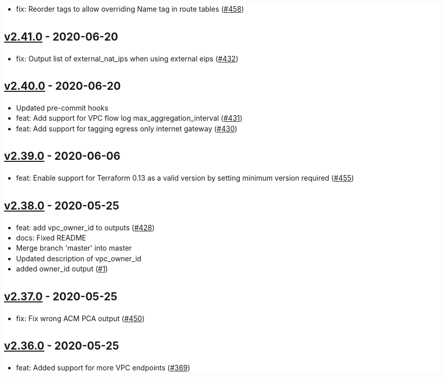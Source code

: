- fix: Reorder tags to allow overriding Name tag in route tables ([#458](https://github.com/terraform-aws-modules/terraform-aws-vpc/issues/458))


<a name="v2.41.0"></a>
## [v2.41.0] - 2020-06-20

- fix: Output list of external_nat_ips when using external eips ([#432](https://github.com/terraform-aws-modules/terraform-aws-vpc/issues/432))


<a name="v2.40.0"></a>
## [v2.40.0] - 2020-06-20

- Updated pre-commit hooks
- feat: Add support for VPC flow log max_aggregation_interval ([#431](https://github.com/terraform-aws-modules/terraform-aws-vpc/issues/431))
- feat: Add support for tagging egress only internet gateway ([#430](https://github.com/terraform-aws-modules/terraform-aws-vpc/issues/430))


<a name="v2.39.0"></a>
## [v2.39.0] - 2020-06-06

- feat: Enable support for Terraform 0.13 as a valid version by setting minimum version required ([#455](https://github.com/terraform-aws-modules/terraform-aws-vpc/issues/455))


<a name="v2.38.0"></a>
## [v2.38.0] - 2020-05-25

- feat: add vpc_owner_id to outputs ([#428](https://github.com/terraform-aws-modules/terraform-aws-vpc/issues/428))
- docs: Fixed README
- Merge branch 'master' into master
- Updated description of vpc_owner_id
- added owner_id output ([#1](https://github.com/terraform-aws-modules/terraform-aws-vpc/issues/1))


<a name="v2.37.0"></a>
## [v2.37.0] - 2020-05-25

- fix: Fix wrong ACM PCA output ([#450](https://github.com/terraform-aws-modules/terraform-aws-vpc/issues/450))


<a name="v2.36.0"></a>
## [v2.36.0] - 2020-05-25

- feat: Added support for more VPC endpoints ([#369](https://github.com/terraform-aws-modules/terraform-aws-vpc/issues/369))



[Unreleased]: https://github.com/terraform-aws-modules/terraform-aws-vpc/compare/v3.11.0...HEAD
[v3.11.0]: https://github.com/terraform-aws-modules/terraform-aws-vpc/compare/v3.10.0...v3.11.0
[v3.10.0]: https://github.com/terraform-aws-modules/terraform-aws-vpc/compare/v3.9.0...v3.10.0
[v3.9.0]: https://github.com/terraform-aws-modules/terraform-aws-vpc/compare/v3.8.0...v3.9.0
[v3.8.0]: https://github.com/terraform-aws-modules/terraform-aws-vpc/compare/v3.7.0...v3.8.0
[v3.7.0]: https://github.com/terraform-aws-modules/terraform-aws-vpc/compare/v3.6.0...v3.7.0
[v3.6.0]: https://github.com/terraform-aws-modules/terraform-aws-vpc/compare/v3.5.0...v3.6.0
[v3.5.0]: https://github.com/terraform-aws-modules/terraform-aws-vpc/compare/v3.4.0...v3.5.0
[v3.4.0]: https://github.com/terraform-aws-modules/terraform-aws-vpc/compare/v3.3.0...v3.4.0
[v3.3.0]: https://github.com/terraform-aws-modules/terraform-aws-vpc/compare/v3.2.0...v3.3.0
[v3.2.0]: https://github.com/terraform-aws-modules/terraform-aws-vpc/compare/v3.1.0...v3.2.0
[v3.1.0]: https://github.com/terraform-aws-modules/terraform-aws-vpc/compare/v3.0.0...v3.1.0
[v3.0.0]: https://github.com/terraform-aws-modules/terraform-aws-vpc/compare/v2.78.0...v3.0.0
[v2.78.0]: https://github.com/terraform-aws-modules/terraform-aws-vpc/compare/v2.77.0...v2.78.0
[v2.77.0]: https://github.com/terraform-aws-modules/terraform-aws-vpc/compare/v2.76.0...v2.77.0
[v2.76.0]: https://github.com/terraform-aws-modules/terraform-aws-vpc/compare/v2.75.0...v2.76.0
[v2.75.0]: https://github.com/terraform-aws-modules/terraform-aws-vpc/compare/v2.74.0...v2.75.0
[v2.74.0]: https://github.com/terraform-aws-modules/terraform-aws-vpc/compare/v2.73.0...v2.74.0
[v2.73.0]: https://github.com/terraform-aws-modules/terraform-aws-vpc/compare/v2.72.0...v2.73.0
[v2.72.0]: https://github.com/terraform-aws-modules/terraform-aws-vpc/compare/v2.71.0...v2.72.0
[v2.71.0]: https://github.com/terraform-aws-modules/terraform-aws-vpc/compare/v1.73.0...v2.71.0
[v1.73.0]: https://github.com/terraform-aws-modules/terraform-aws-vpc/compare/v2.70.0...v1.73.0
[v2.70.0]: https://github.com/terraform-aws-modules/terraform-aws-vpc/compare/v2.69.0...v2.70.0
[v2.69.0]: https://github.com/terraform-aws-modules/terraform-aws-vpc/compare/v2.68.0...v2.69.0
[v2.68.0]: https://github.com/terraform-aws-modules/terraform-aws-vpc/compare/v2.67.0...v2.68.0
[v2.67.0]: https://github.com/terraform-aws-modules/terraform-aws-vpc/compare/v2.66.0...v2.67.0
[v2.66.0]: https://github.com/terraform-aws-modules/terraform-aws-vpc/compare/v2.65.0...v2.66.0
[v2.65.0]: https://github.com/terraform-aws-modules/terraform-aws-vpc/compare/v2.64.0...v2.65.0
[v2.64.0]: https://github.com/terraform-aws-modules/terraform-aws-vpc/compare/v2.63.0...v2.64.0
[v2.63.0]: https://github.com/terraform-aws-modules/terraform-aws-vpc/compare/v2.62.0...v2.63.0
[v2.62.0]: https://github.com/terraform-aws-modules/terraform-aws-vpc/compare/v2.61.0...v2.62.0
[v2.61.0]: https://github.com/terraform-aws-modules/terraform-aws-vpc/compare/v2.60.0...v2.61.0
[v2.60.0]: https://github.com/terraform-aws-modules/terraform-aws-vpc/compare/v2.59.0...v2.60.0
[v2.59.0]: https://github.com/terraform-aws-modules/terraform-aws-vpc/compare/v2.58.0...v2.59.0
[v2.58.0]: https://github.com/terraform-aws-modules/terraform-aws-vpc/compare/v2.57.0...v2.58.0
[v2.57.0]: https://github.com/terraform-aws-modules/terraform-aws-vpc/compare/v2.56.0...v2.57.0
[v2.56.0]: https://github.com/terraform-aws-modules/terraform-aws-vpc/compare/v2.55.0...v2.56.0
[v2.55.0]: https://github.com/terraform-aws-modules/terraform-aws-vpc/compare/v2.54.0...v2.55.0
[v2.54.0]: https://github.com/terraform-aws-modules/terraform-aws-vpc/compare/v2.53.0...v2.54.0
[v2.53.0]: https://github.com/terraform-aws-modules/terraform-aws-vpc/compare/v2.52.0...v2.53.0
[v2.52.0]: https://github.com/terraform-aws-modules/terraform-aws-vpc/compare/v2.51.0...v2.52.0
[v2.51.0]: https://github.com/terraform-aws-modules/terraform-aws-vpc/compare/v2.50.0...v2.51.0
[v2.50.0]: https://github.com/terraform-aws-modules/terraform-aws-vpc/compare/v2.49.0...v2.50.0
[v2.49.0]: https://github.com/terraform-aws-modules/terraform-aws-vpc/compare/v2.48.0...v2.49.0
[v2.48.0]: https://github.com/terraform-aws-modules/terraform-aws-vpc/compare/v2.47.0...v2.48.0
[v2.47.0]: https://github.com/terraform-aws-modules/terraform-aws-vpc/compare/v2.46.0...v2.47.0
[v2.46.0]: https://github.com/terraform-aws-modules/terraform-aws-vpc/compare/v2.45.0...v2.46.0
[v2.45.0]: https://github.com/terraform-aws-modules/terraform-aws-vpc/compare/v2.44.0...v2.45.0
[v2.44.0]: https://github.com/terraform-aws-modules/terraform-aws-vpc/compare/v2.43.0...v2.44.0
[v2.43.0]: https://github.com/terraform-aws-modules/terraform-aws-vpc/compare/v2.42.0...v2.43.0
[v2.42.0]: https://github.com/terraform-aws-modules/terraform-aws-vpc/compare/v2.41.0...v2.42.0
[v2.41.0]: https://github.com/terraform-aws-modules/terraform-aws-vpc/compare/v2.40.0...v2.41.0
[v2.40.0]: https://github.com/terraform-aws-modules/terraform-aws-vpc/compare/v2.39.0...v2.40.0
[v2.39.0]: https://github.com/terraform-aws-modules/terraform-aws-vpc/compare/v2.38.0...v2.39.0
[v2.38.0]: https://github.com/terraform-aws-modules/terraform-aws-vpc/compare/v2.37.0...v2.38.0
[v2.37.0]: https://github.com/terraform-aws-modules/terraform-aws-vpc/compare/v2.36.0...v2.37.0
[v2.36.0]: https://github.com/terraform-aws-modules/terraform-aws-vpc/compare/v2.35.0...v2.36.0
[v2.35.0]: https://github.com/terraform-aws-modules/terraform-aws-vpc/compare/v2.34.0...v2.35.0
[v2.34.0]: https://github.com/terraform-aws-modules/terraform-aws-vpc/compare/v2.33.0...v2.34.0
[v2.33.0]: https://github.com/terraform-aws-modules/terraform-aws-vpc/compare/v2.32.0...v2.33.0
[v2.32.0]: https://github.com/terraform-aws-modules/terraform-aws-vpc/compare/v2.31.0...v2.32.0
[v2.31.0]: https://github.com/terraform-aws-modules/terraform-aws-vpc/compare/v2.30.0...v2.31.0
[v2.30.0]: https://github.com/terraform-aws-modules/terraform-aws-vpc/compare/v2.29.0...v2.30.0
[v2.29.0]: https://github.com/terraform-aws-modules/terraform-aws-vpc/compare/v2.28.0...v2.29.0
[v2.28.0]: https://github.com/terraform-aws-modules/terraform-aws-vpc/compare/v2.27.0...v2.28.0
[v2.27.0]: https://github.com/terraform-aws-modules/terraform-aws-vpc/compare/v2.26.0...v2.27.0
[v2.26.0]: https://github.com/terraform-aws-modules/terraform-aws-vpc/compare/v2.25.0...v2.26.0
[v2.25.0]: https://github.com/terraform-aws-modules/terraform-aws-vpc/compare/v2.24.0...v2.25.0
[v2.24.0]: https://github.com/terraform-aws-modules/terraform-aws-vpc/compare/v2.23.0...v2.24.0
[v2.23.0]: https://github.com/terraform-aws-modules/terraform-aws-vpc/compare/v2.22.0...v2.23.0
[v2.22.0]: https://github.com/terraform-aws-modules/terraform-aws-vpc/compare/v2.21.0...v2.22.0
[v2.21.0]: https://github.com/terraform-aws-modules/terraform-aws-vpc/compare/v2.20.0...v2.21.0
[v2.20.0]: https://github.com/terraform-aws-modules/terraform-aws-vpc/compare/v2.19.0...v2.20.0
[v2.19.0]: https://github.com/terraform-aws-modules/terraform-aws-vpc/compare/v2.18.0...v2.19.0
[v2.18.0]: https://github.com/terraform-aws-modules/terraform-aws-vpc/compare/v1.72.0...v2.18.0
[v1.72.0]: https://github.com/terraform-aws-modules/terraform-aws-vpc/compare/v2.17.0...v1.72.0
[v2.17.0]: https://github.com/terraform-aws-modules/terraform-aws-vpc/compare/v2.16.0...v2.17.0
[v2.16.0]: https://github.com/terraform-aws-modules/terraform-aws-vpc/compare/v2.15.0...v2.16.0
[v2.15.0]: https://github.com/terraform-aws-modules/terraform-aws-vpc/compare/v1.71.0...v2.15.0
[v1.71.0]: https://github.com/terraform-aws-modules/terraform-aws-vpc/compare/v2.14.0...v1.71.0
[v2.14.0]: https://github.com/terraform-aws-modules/terraform-aws-vpc/compare/v2.13.0...v2.14.0
[v2.13.0]: https://github.com/terraform-aws-modules/terraform-aws-vpc/compare/v1.70.0...v2.13.0
[v1.70.0]: https://github.com/terraform-aws-modules/terraform-aws-vpc/compare/v1.69.0...v1.70.0
[v1.69.0]: https://github.com/terraform-aws-modules/terraform-aws-vpc/compare/v1.68.0...v1.69.0
[v1.68.0]: https://github.com/terraform-aws-modules/terraform-aws-vpc/compare/v2.12.0...v1.68.0
[v2.12.0]: https://github.com/terraform-aws-modules/terraform-aws-vpc/compare/v2.11.0...v2.12.0
[v2.11.0]: https://github.com/terraform-aws-modules/terraform-aws-vpc/compare/v2.10.0...v2.11.0
[v2.10.0]: https://github.com/terraform-aws-modules/terraform-aws-vpc/compare/v2.9.0...v2.10.0
[v2.9.0]: https://github.com/terraform-aws-modules/terraform-aws-vpc/compare/v2.8.0...v2.9.0
[v2.8.0]: https://github.com/terraform-aws-modules/terraform-aws-vpc/compare/v2.7.0...v2.8.0
[v2.7.0]: https://github.com/terraform-aws-modules/terraform-aws-vpc/compare/v2.6.0...v2.7.0
[v2.6.0]: https://github.com/terraform-aws-modules/terraform-aws-vpc/compare/v1.67.0...v2.6.0
[v1.67.0]: https://github.com/terraform-aws-modules/terraform-aws-vpc/compare/v2.5.0...v1.67.0
[v2.5.0]: https://github.com/terraform-aws-modules/terraform-aws-vpc/compare/v2.4.0...v2.5.0
[v2.4.0]: https://github.com/terraform-aws-modules/terraform-aws-vpc/compare/v2.3.0...v2.4.0
[v2.3.0]: https://github.com/terraform-aws-modules/terraform-aws-vpc/compare/v2.2.0...v2.3.0
[v2.2.0]: https://github.com/terraform-aws-modules/terraform-aws-vpc/compare/v2.1.0...v2.2.0
[v2.1.0]: https://github.com/terraform-aws-modules/terraform-aws-vpc/compare/v2.0.0...v2.1.0
[v2.0.0]: https://github.com/terraform-aws-modules/terraform-aws-vpc/compare/v1.66.0...v2.0.0
[v1.66.0]: https://github.com/terraform-aws-modules/terraform-aws-vpc/compare/v1.65.0...v1.66.0
[v1.65.0]: https://github.com/terraform-aws-modules/terraform-aws-vpc/compare/v1.64.0...v1.65.0
[v1.64.0]: https://github.com/terraform-aws-modules/terraform-aws-vpc/compare/v1.63.0...v1.64.0
[v1.63.0]: https://github.com/terraform-aws-modules/terraform-aws-vpc/compare/v1.62.0...v1.63.0
[v1.62.0]: https://github.com/terraform-aws-modules/terraform-aws-vpc/compare/v1.61.0...v1.62.0
[v1.61.0]: https://github.com/terraform-aws-modules/terraform-aws-vpc/compare/v1.60.0...v1.61.0
[v1.60.0]: https://github.com/terraform-aws-modules/terraform-aws-vpc/compare/v1.59.0...v1.60.0
[v1.59.0]: https://github.com/terraform-aws-modules/terraform-aws-vpc/compare/v1.58.0...v1.59.0
[v1.58.0]: https://github.com/terraform-aws-modules/terraform-aws-vpc/compare/v1.57.0...v1.58.0
[v1.57.0]: https://github.com/terraform-aws-modules/terraform-aws-vpc/compare/v1.56.0...v1.57.0
[v1.56.0]: https://github.com/terraform-aws-modules/terraform-aws-vpc/compare/v1.55.0...v1.56.0
[v1.55.0]: https://github.com/terraform-aws-modules/terraform-aws-vpc/compare/v1.54.0...v1.55.0
[v1.54.0]: https://github.com/terraform-aws-modules/terraform-aws-vpc/compare/v1.53.0...v1.54.0
[v1.53.0]: https://github.com/terraform-aws-modules/terraform-aws-vpc/compare/v1.52.0...v1.53.0
[v1.52.0]: https://github.com/terraform-aws-modules/terraform-aws-vpc/compare/v1.51.0...v1.52.0
[v1.51.0]: https://github.com/terraform-aws-modules/terraform-aws-vpc/compare/v1.50.0...v1.51.0
[v1.50.0]: https://github.com/terraform-aws-modules/terraform-aws-vpc/compare/v1.49.0...v1.50.0
[v1.49.0]: https://github.com/terraform-aws-modules/terraform-aws-vpc/compare/v1.48.0...v1.49.0
[v1.48.0]: https://github.com/terraform-aws-modules/terraform-aws-vpc/compare/v1.47.0...v1.48.0
[v1.47.0]: https://github.com/terraform-aws-modules/terraform-aws-vpc/compare/v1.46.0...v1.47.0
[v1.46.0]: https://github.com/terraform-aws-modules/terraform-aws-vpc/compare/v1.45.0...v1.46.0
[v1.45.0]: https://github.com/terraform-aws-modules/terraform-aws-vpc/compare/v1.44.0...v1.45.0
[v1.44.0]: https://github.com/terraform-aws-modules/terraform-aws-vpc/compare/v1.43.2...v1.44.0
[v1.43.2]: https://github.com/terraform-aws-modules/terraform-aws-vpc/compare/v1.43.1...v1.43.2
[v1.43.1]: https://github.com/terraform-aws-modules/terraform-aws-vpc/compare/v1.43.0...v1.43.1
[v1.43.0]: https://github.com/terraform-aws-modules/terraform-aws-vpc/compare/v1.42.0...v1.43.0
[v1.42.0]: https://github.com/terraform-aws-modules/terraform-aws-vpc/compare/v1.41.0...v1.42.0
[v1.41.0]: https://github.com/terraform-aws-modules/terraform-aws-vpc/compare/v1.40.0...v1.41.0
[v1.40.0]: https://github.com/terraform-aws-modules/terraform-aws-vpc/compare/v1.39.0...v1.40.0
[v1.39.0]: https://github.com/terraform-aws-modules/terraform-aws-vpc/compare/v1.38.0...v1.39.0
[v1.38.0]: https://github.com/terraform-aws-modules/terraform-aws-vpc/compare/v1.37.0...v1.38.0
[v1.37.0]: https://github.com/terraform-aws-modules/terraform-aws-vpc/compare/v1.36.0...v1.37.0
[v1.36.0]: https://github.com/terraform-aws-modules/terraform-aws-vpc/compare/v1.35.0...v1.36.0
[v1.35.0]: https://github.com/terraform-aws-modules/terraform-aws-vpc/compare/v1.34.0...v1.35.0
[v1.34.0]: https://github.com/terraform-aws-modules/terraform-aws-vpc/compare/v1.33.0...v1.34.0
[v1.33.0]: https://github.com/terraform-aws-modules/terraform-aws-vpc/compare/v1.32.0...v1.33.0
[v1.32.0]: https://github.com/terraform-aws-modules/terraform-aws-vpc/compare/v1.31.0...v1.32.0
[v1.31.0]: https://github.com/terraform-aws-modules/terraform-aws-vpc/compare/v1.30.0...v1.31.0
[v1.30.0]: https://github.com/terraform-aws-modules/terraform-aws-vpc/compare/v1.29.0...v1.30.0
[v1.29.0]: https://github.com/terraform-aws-modules/terraform-aws-vpc/compare/v1.28.0...v1.29.0
[v1.28.0]: https://github.com/terraform-aws-modules/terraform-aws-vpc/compare/v1.27.0...v1.28.0
[v1.27.0]: https://github.com/terraform-aws-modules/terraform-aws-vpc/compare/v1.26.0...v1.27.0
[v1.26.0]: https://github.com/terraform-aws-modules/terraform-aws-vpc/compare/v1.25.0...v1.26.0
[v1.25.0]: https://github.com/terraform-aws-modules/terraform-aws-vpc/compare/v1.24.0-pre...v1.25.0
[v1.24.0-pre]: https://github.com/terraform-aws-modules/terraform-aws-vpc/compare/v1.23.0...v1.24.0-pre
[v1.23.0]: https://github.com/terraform-aws-modules/terraform-aws-vpc/compare/v1.22.1...v1.23.0
[v1.22.1]: https://github.com/terraform-aws-modules/terraform-aws-vpc/compare/v1.22.0...v1.22.1
[v1.22.0]: https://github.com/terraform-aws-modules/terraform-aws-vpc/compare/v1.21.0...v1.22.0
[v1.21.0]: https://github.com/terraform-aws-modules/terraform-aws-vpc/compare/v1.20.0...v1.21.0
[v1.20.0]: https://github.com/terraform-aws-modules/terraform-aws-vpc/compare/v1.19.0...v1.20.0
[v1.19.0]: https://github.com/terraform-aws-modules/terraform-aws-vpc/compare/v1.18.0...v1.19.0
[v1.18.0]: https://github.com/terraform-aws-modules/terraform-aws-vpc/compare/v1.17.0...v1.18.0
[v1.17.0]: https://github.com/terraform-aws-modules/terraform-aws-vpc/compare/v1.16.0...v1.17.0
[v1.16.0]: https://github.com/terraform-aws-modules/terraform-aws-vpc/compare/v1.15.0...v1.16.0
[v1.15.0]: https://github.com/terraform-aws-modules/terraform-aws-vpc/compare/v1.14.0...v1.15.0
[v1.14.0]: https://github.com/terraform-aws-modules/terraform-aws-vpc/compare/v1.13.0...v1.14.0
[v1.13.0]: https://github.com/terraform-aws-modules/terraform-aws-vpc/compare/v1.12.0...v1.13.0
[v1.12.0]: https://github.com/terraform-aws-modules/terraform-aws-vpc/compare/v1.11.0...v1.12.0
[v1.11.0]: https://github.com/terraform-aws-modules/terraform-aws-vpc/compare/v1.10.0...v1.11.0
[v1.10.0]: https://github.com/terraform-aws-modules/terraform-aws-vpc/compare/v1.9.1...v1.10.0
[v1.9.1]: https://github.com/terraform-aws-modules/terraform-aws-vpc/compare/v1.9.0...v1.9.1
[v1.9.0]: https://github.com/terraform-aws-modules/terraform-aws-vpc/compare/v1.8.0...v1.9.0
[v1.8.0]: https://github.com/terraform-aws-modules/terraform-aws-vpc/compare/v1.7.0...v1.8.0
[v1.7.0]: https://github.com/terraform-aws-modules/terraform-aws-vpc/compare/v1.6.0...v1.7.0
[v1.6.0]: https://github.com/terraform-aws-modules/terraform-aws-vpc/compare/v1.4.1...v1.6.0
[v1.4.1]: https://github.com/terraform-aws-modules/terraform-aws-vpc/compare/v1.5.1...v1.4.1
[v1.5.1]: https://github.com/terraform-aws-modules/terraform-aws-vpc/compare/v1.5.0...v1.5.1
[v1.5.0]: https://github.com/terraform-aws-modules/terraform-aws-vpc/compare/v1.4.0...v1.5.0
[v1.4.0]: https://github.com/terraform-aws-modules/terraform-aws-vpc/compare/v1.3.0...v1.4.0
[v1.3.0]: https://github.com/terraform-aws-modules/terraform-aws-vpc/compare/v1.2.0...v1.3.0
[v1.2.0]: https://github.com/terraform-aws-modules/terraform-aws-vpc/compare/v1.1.0...v1.2.0
[v1.1.0]: https://github.com/terraform-aws-modules/terraform-aws-vpc/compare/v1.0.4...v1.1.0
[v1.0.4]: https://github.com/terraform-aws-modules/terraform-aws-vpc/compare/v1.0.3...v1.0.4
[v1.0.3]: https://github.com/terraform-aws-modules/terraform-aws-vpc/compare/v1.0.2...v1.0.3
[v1.0.2]: https://github.com/terraform-aws-modules/terraform-aws-vpc/compare/v1.0.1...v1.0.2
[v1.0.1]: https://github.com/terraform-aws-modules/terraform-aws-vpc/compare/v1.0.0...v1.0.1